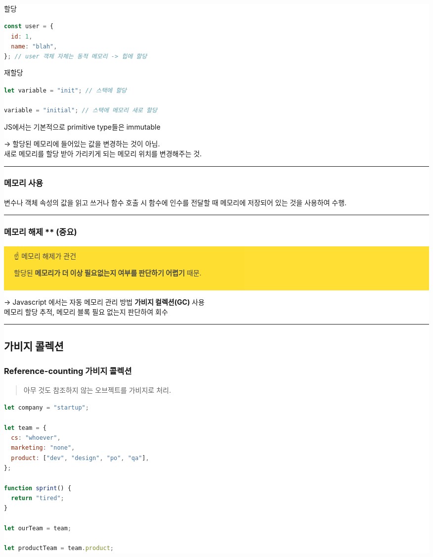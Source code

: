 할당

```jsx
const user = {
  id: 1,
  name: "blah",
}; // user 객체 자체는 동적 메모리 -> 힙에 할당
```

재할당

```jsx
let variable = "init"; // 스택에 할당

variable = "initial"; // 스택에 메모리 새로 할당
```

JS에서는 기본적으로 primitive type들은 immutable

→ 할당된 메모리에 들어있는 값을 변경하는 것이 아님.  
새로 메모리를 할당 받아 가리키게 되는 메모리 위치를 변경해주는 것.

---

### 메모리 사용

변수나 객체 속성의 값을 읽고 쓰거나 함수 호출 시 함수에 인수를 전달할 때 메모리에 저장되어 있는 것을 사용하여 수행.

---

### 메모리 해제 \*\* (중요)

<aside style='background-color : gold; opacity: 0.8; padding: 10px 20px'>
☝️ 메모리 해제가 관건

할당된 **메모리가 더 이상 필요없는지 여부를 판단하기 어렵기** 때문.

</aside>

→ Javascript 에서는 자동 메모리 관리 방법 **가비지 컬렉션(GC)** 사용  
메모리 할당 추적, 메모리 블록 필요 없는지 판단하여 회수

---

## 가비지 콜렉션

### Reference-counting 가비지 콜렉션

> 아무 것도 참조하지 않는 오브젝트를 가비지로 처리.

```jsx
let company = "startup";

let team = {
  cs: "whoever",
  marketing: "none",
  product: ["dev", "design", "po", "qa"],
};

function sprint() {
  return "tired";
}

let ourTeam = team;

let productTeam = team.product;
```

